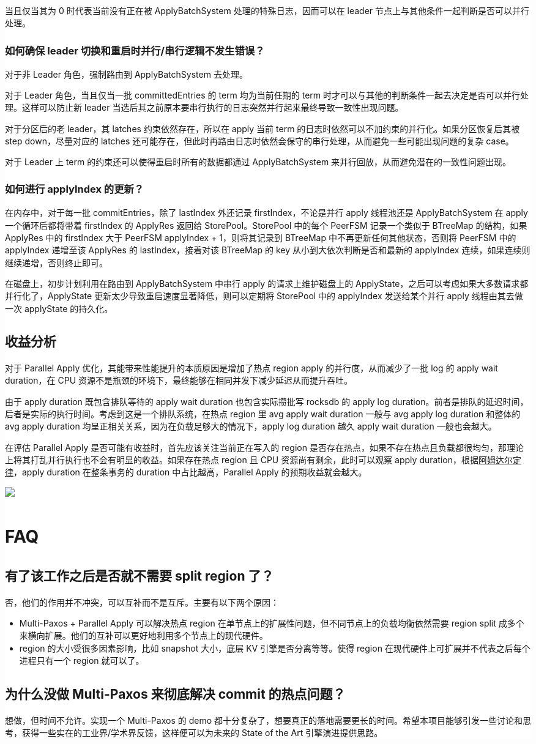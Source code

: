 当且仅当其为 0 时代表当前没有正在被 ApplyBatchSystem 处理的特殊日志，因而可以在 leader 节点上与其他条件一起判断是否可以并行处理。

### 如何确保 leader 切换和重启时并行/串行逻辑不发生错误？

对于非 Leader 角色，强制路由到 ApplyBatchSystem 去处理。

对于 Leader 角色，当且仅当一批 committedEntries 的 term 均为当前任期的 term 时才可以与其他的判断条件一起去决定是否可以并行处理。这样可以防止新 leader 当选后其之前原本要串行执行的日志突然并行起来最终导致一致性出现问题。

对于分区后的老 leader，其 latches 约束依然存在，所以在 apply 当前 term 的日志时依然可以不加约束的并行化。如果分区恢复后其被 step down，尽量对应的 latches 还可能存在，但此时再路由日志时依然会保守的串行处理，从而避免一些可能出现问题的复杂 case。

对于 Leader 上 term 的约束还可以使得重启时所有的数据都通过 ApplyBatchSystem 来并行回放，从而避免潜在的一致性问题出现。

### 如何进行 applyIndex 的更新？

在内存中，对于每一批 commitEntries，除了 lastIndex 外还记录 firstIndex，不论是并行 apply 线程池还是 ApplyBatchSystem 在 apply 一个循环后都将带着 firstIndex 的 ApplyRes 返回给 StorePool。StorePool 中的每个 PeerFSM 记录一个类似于 BTreeMap 的结构，如果 ApplyRes 中的 firstIndex 大于 PeerFSM applyIndex + 1，则将其记录到 BTreeMap 中不再更新任何其他状态，否则将 PeerFSM 中的 applyIndex 递增至该 ApplyRes 的 lastIndex，接着对该 BTreeMap 的 key 从小到大依次判断是否和最新的 applyIndex 连续，如果连续则继续递增，否则终止即可。

在磁盘上，初步计划利用在路由到 ApplyBatchSystem 中串行 apply 的请求上维护磁盘上的 ApplyState，之后可以考虑如果大多数请求都并行化了，ApplyState 更新太少导致重启速度显著降低，则可以定期将 StorePool 中的 applyIndex 发送给某个并行 apply 线程由其去做一次 applyState 的持久化。

## 收益分析

对于 Parallel Apply 优化，其能带来性能提升的本质原因是增加了热点 region apply 的并行度，从而减少了一批 log 的 apply wait duration，在 CPU 资源不是瓶颈的环境下，最终能够在相同并发下减少延迟从而提升吞吐。

由于 apply duration 既包含排队等待的 apply wait duration 也包含实际攒批写 rocksdb 的 apply log duration。前者是排队的延迟时间，后者是实际的执行时间。考虑到这是一个排队系统，在热点 region 里 avg apply wait duration 一般与 avg apply log duration 和整体的 avg apply duration 均呈正相关关系，因为在负载足够大的情况下，apply log duration 越久 apply wait duration 一般也会越大。

在评估 Parallel Apply 是否可能有收益时，首先应该关注当前正在写入的 region 是否存在热点，如果不存在热点且负载都很均匀，那理论上将其打乱并行执行也不会有明显的收益。如果存在热点 region 且 CPU 资源尚有剩余，此时可以观察 apply duration，根据<u>阿姆达尔定律</u>，apply duration 在整条事务的 duration 中占比越高，Parallel Apply 的预期收益就会越大。

![](https://user-images.githubusercontent.com/32640567/196175161-12ad633c-d10a-403f-ba06-2816a94ee544.png)

# FAQ

## 有了该工作之后是否就不需要 split region 了？

否，他们的作用并不冲突，可以互补而不是互斥。主要有以下两个原因：

- Multi-Paxos + Parallel Apply 可以解决热点 region 在单节点上的扩展性问题，但不同节点上的负载均衡依然需要 region split 成多个来横向扩展。他们的互补可以更好地利用多个节点上的现代硬件。
- region 的大小受很多因素影响，比如 snapshot 大小，底层 KV 引擎是否分离等等。使得 region 在现代硬件上可扩展并不代表之后每个进程只有一个 region 就可以了。

## 为什么没做 Multi-Paxos 来彻底解决 commit 的热点问题？

想做，但时间不允许。实现一个 Multi-Paxos 的 demo 都十分复杂了，想要真正的落地需要更长的时间。希望本项目能够引发一些讨论和思考，获得一些实在的工业界/学术界反馈，这样便可以为未来的 State of the Art 引擎演进提供思路。
